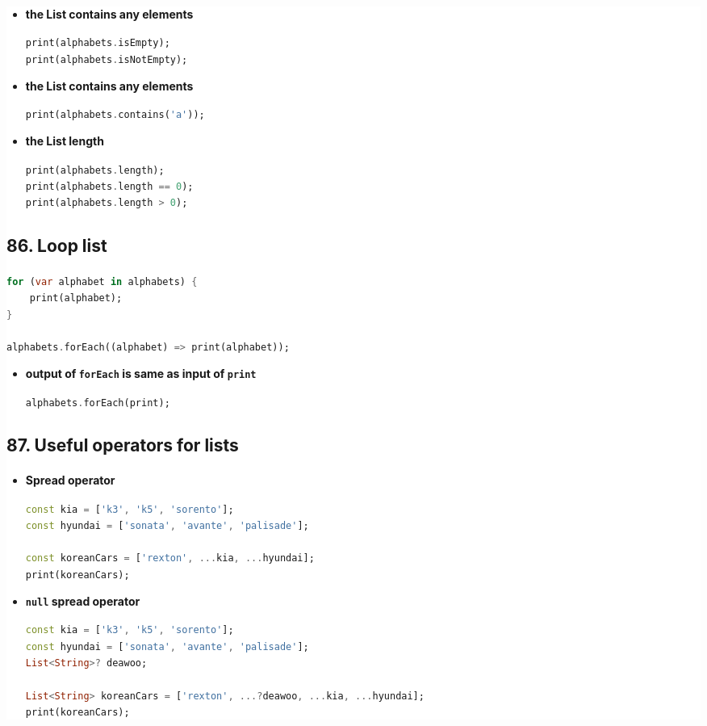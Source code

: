 - **the List contains any elements**

    ```Dart
    print(alphabets.isEmpty);
    print(alphabets.isNotEmpty);
    ```

- **the List contains any elements**

    ```Dart
    print(alphabets.contains('a'));
    ```

- **the List length**

    ```Dart
    print(alphabets.length);
    print(alphabets.length == 0);
    print(alphabets.length > 0);
    ```

## 86. Loop list

```Dart
for (var alphabet in alphabets) {
    print(alphabet);
}

alphabets.forEach((alphabet) => print(alphabet));
```

- **output of `forEach` is same as input of `print`**

    ```Dart
    alphabets.forEach(print);
    ```

## 87. Useful operators for lists
- **Spread operator**

    ```Dart
    const kia = ['k3', 'k5', 'sorento'];
    const hyundai = ['sonata', 'avante', 'palisade'];
    
    const koreanCars = ['rexton', ...kia, ...hyundai];
    print(koreanCars);
    ```

- **`null` spread operator**

    ```Dart
    const kia = ['k3', 'k5', 'sorento'];
    const hyundai = ['sonata', 'avante', 'palisade'];
    List<String>? deawoo;
    
    List<String> koreanCars = ['rexton', ...?deawoo, ...kia, ...hyundai];
    print(koreanCars);
    ```
